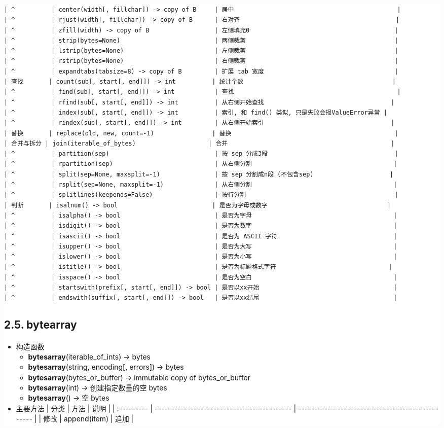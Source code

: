     | ^          | center(width[, fillchar]) -> copy of B     | 居中                                             |
    | ^          | rjust(width[, fillchar]) -> copy of B      | 右对齐                                           |
    | ^          | zfill(width) -> copy of B                  | 左侧填充0                                        |
    | ^          | strip(bytes=None)                          | 两侧裁剪                                         |
    | ^          | lstrip(bytes=None)                         | 左侧裁剪                                         |
    | ^          | rstrip(bytes=None)                         | 右侧裁剪                                         |
    | ^          | expandtabs(tabsize=8) -> copy of B         | 扩展 tab 宽度                                    |
    | 查找       | count(sub[, start[, end]]) -> int          | 统计个数                                         |
    | ^          | find(sub[, start[, end]]) -> int           | 查找                                             |
    | ^          | rfind(sub[, start[, end]]) -> int          | 从右侧开始查找                                   |
    | ^          | index(sub[, start[, end]]) -> int          | 索引, 和 find() 类似, 只是失败会报ValueError异常 |
    | ^          | rindex(sub[, start[, end]]) -> int         | 从右侧开始索引                                   |
    | 替换       | replace(old, new, count=-1)                | 替换                                             |
    | 合并与拆分 | join(iterable_of_bytes)                    | 合并                                             |
    | ^          | partition(sep)                             | 按 sep 分成3段                                   |
    | ^          | rpartition(sep)                            | 从右侧分割                                       |
    | ^          | split(sep=None, maxsplit=-1)               | 按 sep 分割成n段 (不包含sep)                     |
    | ^          | rsplit(sep=None, maxsplit=-1)              | 从右侧分割                                       |
    | ^          | splitlines(keepends=False)                 | 按行分割                                         |
    | 判断       | isalnum() -> bool                          | 是否为字母或数字                                 |
    | ^          | isalpha() -> bool                          | 是否为字母                                       |
    | ^          | isdigit() -> bool                          | 是否为数字                                       |
    | ^          | isascii() -> bool                          | 是否为 ASCII 字符                                |
    | ^          | isupper() -> bool                          | 是否为大写                                       |
    | ^          | islower() -> bool                          | 是否为小写                                       |
    | ^          | istitle() -> bool                          | 是否为标题格式字符                               |
    | ^          | isspace() -> bool                          | 是否为空白                                       |
    | ^          | startswith(prefix[, start[, end]]) -> bool | 是否以xx开始                                     |
    | ^          | endswith(suffix[, start[, end]]) -> bool   | 是否以xx结尾                                     |

## 2.5. bytearray
* 构造函数
    * **bytesarray**(iterable_of_ints) -> bytes
    * **bytesarray**(string, encoding[, errors]) -> bytes
    * **bytesarray**(bytes_or_buffer) -> immutable copy of bytes_or_buffer
    * **bytesarray**(int) -> 创建指定数量的空 bytes
    * **bytesarray**() -> 空 bytes
* 主要方法
    | 分类       | 方法                                       | 说明                                             |
    | :--------- | ------------------------------------------ | ------------------------------------------------ |
    | 修改       | append(item)                               | 追加                                             |